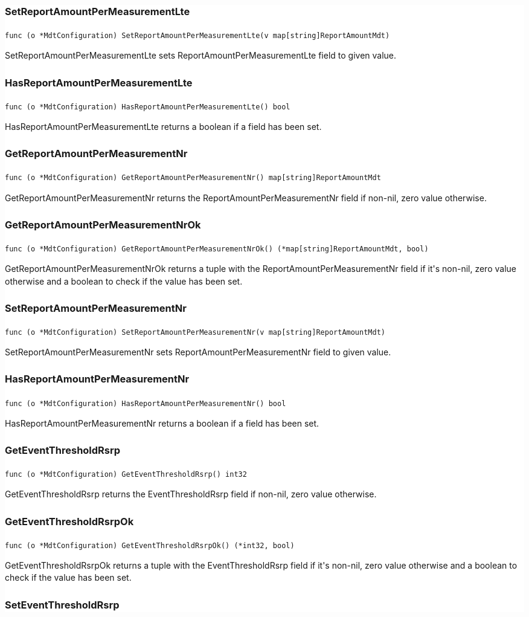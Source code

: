 ### SetReportAmountPerMeasurementLte

`func (o *MdtConfiguration) SetReportAmountPerMeasurementLte(v map[string]ReportAmountMdt)`

SetReportAmountPerMeasurementLte sets ReportAmountPerMeasurementLte field to given value.

### HasReportAmountPerMeasurementLte

`func (o *MdtConfiguration) HasReportAmountPerMeasurementLte() bool`

HasReportAmountPerMeasurementLte returns a boolean if a field has been set.

### GetReportAmountPerMeasurementNr

`func (o *MdtConfiguration) GetReportAmountPerMeasurementNr() map[string]ReportAmountMdt`

GetReportAmountPerMeasurementNr returns the ReportAmountPerMeasurementNr field if non-nil, zero value otherwise.

### GetReportAmountPerMeasurementNrOk

`func (o *MdtConfiguration) GetReportAmountPerMeasurementNrOk() (*map[string]ReportAmountMdt, bool)`

GetReportAmountPerMeasurementNrOk returns a tuple with the ReportAmountPerMeasurementNr field if it's non-nil, zero value otherwise
and a boolean to check if the value has been set.

### SetReportAmountPerMeasurementNr

`func (o *MdtConfiguration) SetReportAmountPerMeasurementNr(v map[string]ReportAmountMdt)`

SetReportAmountPerMeasurementNr sets ReportAmountPerMeasurementNr field to given value.

### HasReportAmountPerMeasurementNr

`func (o *MdtConfiguration) HasReportAmountPerMeasurementNr() bool`

HasReportAmountPerMeasurementNr returns a boolean if a field has been set.

### GetEventThresholdRsrp

`func (o *MdtConfiguration) GetEventThresholdRsrp() int32`

GetEventThresholdRsrp returns the EventThresholdRsrp field if non-nil, zero value otherwise.

### GetEventThresholdRsrpOk

`func (o *MdtConfiguration) GetEventThresholdRsrpOk() (*int32, bool)`

GetEventThresholdRsrpOk returns a tuple with the EventThresholdRsrp field if it's non-nil, zero value otherwise
and a boolean to check if the value has been set.

### SetEventThresholdRsrp
